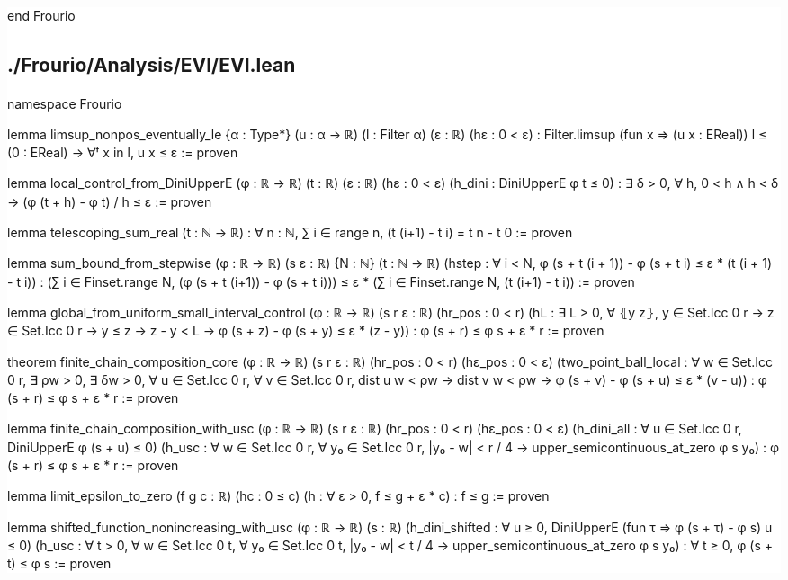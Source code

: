end Frourio


## ./Frourio/Analysis/EVI/EVI.lean

namespace Frourio

lemma limsup_nonpos_eventually_le {α : Type*} (u : α → ℝ) (l : Filter α) (ε : ℝ) (hε : 0 < ε) :
    Filter.limsup (fun x => (u x : EReal)) l ≤ (0 : EReal) →
    ∀ᶠ x in l, u x ≤ ε  := proven

lemma local_control_from_DiniUpperE
  (φ : ℝ → ℝ) (t : ℝ) (ε : ℝ) (hε : 0 < ε) (h_dini : DiniUpperE φ t ≤ 0) :
    ∃ δ > 0, ∀ h, 0 < h ∧ h < δ → (φ (t + h) - φ t) / h ≤ ε  := proven

lemma telescoping_sum_real (t : ℕ → ℝ) :
  ∀ n : ℕ, ∑ i ∈ range n, (t (i+1) - t i) = t n - t 0  := proven

lemma sum_bound_from_stepwise
  (φ : ℝ → ℝ) (s ε : ℝ) {N : ℕ} (t : ℕ → ℝ)
  (hstep :
    ∀ i < N, φ (s + t (i + 1)) - φ (s + t i) ≤ ε * (t (i + 1) - t i)) :
  (∑ i ∈ Finset.range N, (φ (s + t (i+1)) - φ (s + t i)))
    ≤ ε * (∑ i ∈ Finset.range N, (t (i+1) - t i))  := proven

lemma global_from_uniform_small_interval_control
  (φ : ℝ → ℝ) (s r ε : ℝ) (hr_pos : 0 < r)
  (hL : ∃ L > 0, ∀ ⦃y z⦄, y ∈ Set.Icc 0 r → z ∈ Set.Icc 0 r → y ≤ z → z - y < L →
      φ (s + z) - φ (s + y) ≤ ε * (z - y)) :
  φ (s + r) ≤ φ s + ε * r  := proven

theorem finite_chain_composition_core
  (φ : ℝ → ℝ) (s r ε : ℝ) (hr_pos : 0 < r) (hε_pos : 0 < ε)
  (two_point_ball_local :
    ∀ w ∈ Set.Icc 0 r, ∃ ρw > 0, ∃ δw > 0,
      ∀ u ∈ Set.Icc 0 r, ∀ v ∈ Set.Icc 0 r,
        dist u w < ρw → dist v w < ρw →
        φ (s + v) - φ (s + u) ≤ ε * (v - u)) :
  φ (s + r) ≤ φ s + ε * r  := proven

lemma finite_chain_composition_with_usc (φ : ℝ → ℝ) (s r ε : ℝ) (hr_pos : 0 < r)
  (hε_pos : 0 < ε) (h_dini_all : ∀ u ∈ Set.Icc 0 r, DiniUpperE φ (s + u) ≤ 0)
  (h_usc : ∀ w ∈ Set.Icc 0 r, ∀ y₀ ∈ Set.Icc 0 r,
    |y₀ - w| < r / 4 → upper_semicontinuous_at_zero φ s y₀) :
    φ (s + r) ≤ φ s + ε * r  := proven

lemma limit_epsilon_to_zero (f g c : ℝ) (hc : 0 ≤ c) (h : ∀ ε > 0, f ≤ g + ε * c) : f ≤ g  := proven


lemma shifted_function_nonincreasing_with_usc
  (φ : ℝ → ℝ) (s : ℝ) (h_dini_shifted : ∀ u ≥ 0, DiniUpperE (fun τ => φ (s + τ) - φ s) u ≤ 0)
  (h_usc : ∀ t > 0, ∀ w ∈ Set.Icc 0 t, ∀ y₀ ∈ Set.Icc 0 t,
    |y₀ - w| < t / 4 → upper_semicontinuous_at_zero φ s y₀) :
    ∀ t ≥ 0, φ (s + t) ≤ φ s  := proven
